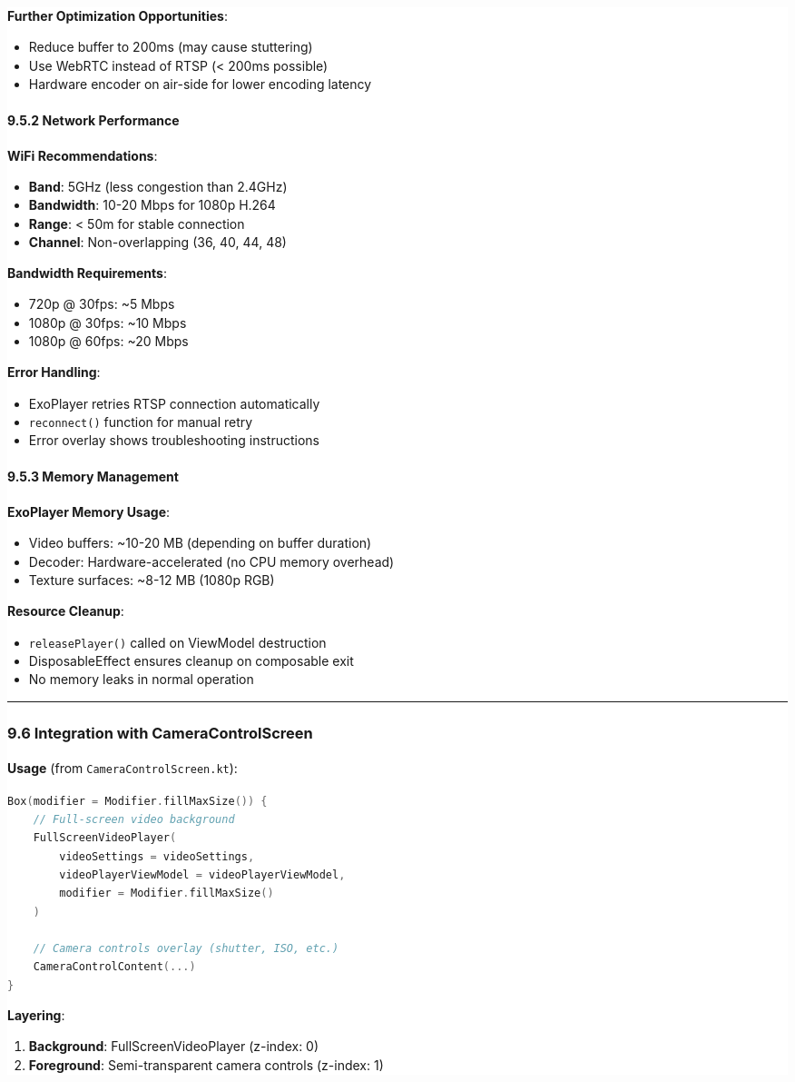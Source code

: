 **Further Optimization Opportunities**:
- Reduce buffer to 200ms (may cause stuttering)
- Use WebRTC instead of RTSP (< 200ms possible)
- Hardware encoder on air-side for lower encoding latency

#### 9.5.2 Network Performance

**WiFi Recommendations**:
- **Band**: 5GHz (less congestion than 2.4GHz)
- **Bandwidth**: 10-20 Mbps for 1080p H.264
- **Range**: < 50m for stable connection
- **Channel**: Non-overlapping (36, 40, 44, 48)

**Bandwidth Requirements**:
- 720p @ 30fps: ~5 Mbps
- 1080p @ 30fps: ~10 Mbps
- 1080p @ 60fps: ~20 Mbps

**Error Handling**:
- ExoPlayer retries RTSP connection automatically
- `reconnect()` function for manual retry
- Error overlay shows troubleshooting instructions

#### 9.5.3 Memory Management

**ExoPlayer Memory Usage**:
- Video buffers: ~10-20 MB (depending on buffer duration)
- Decoder: Hardware-accelerated (no CPU memory overhead)
- Texture surfaces: ~8-12 MB (1080p RGB)

**Resource Cleanup**:
- `releasePlayer()` called on ViewModel destruction
- DisposableEffect ensures cleanup on composable exit
- No memory leaks in normal operation

---

### 9.6 Integration with CameraControlScreen

**Usage** (from `CameraControlScreen.kt`):
```kotlin
Box(modifier = Modifier.fillMaxSize()) {
    // Full-screen video background
    FullScreenVideoPlayer(
        videoSettings = videoSettings,
        videoPlayerViewModel = videoPlayerViewModel,
        modifier = Modifier.fillMaxSize()
    )

    // Camera controls overlay (shutter, ISO, etc.)
    CameraControlContent(...)
}
```

**Layering**:
1. **Background**: FullScreenVideoPlayer (z-index: 0)
2. **Foreground**: Semi-transparent camera controls (z-index: 1)
